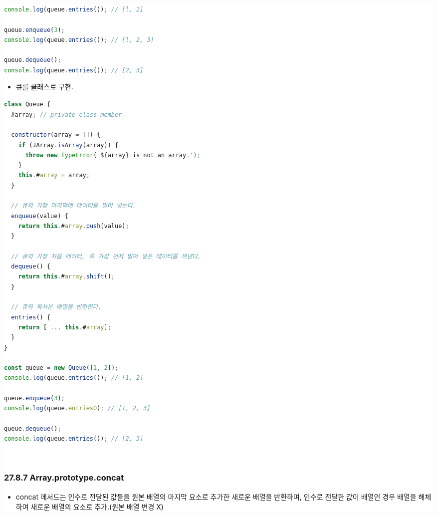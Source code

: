 ```jsx
console.log(queue.entries()); // [l, 2]

queue.enqueue(3);
console.log(queue.entries()); // [l, 2, 3]

queue.dequeue();
console.log(queue.entries()); // [2, 3]
```

- 큐를 클래스로 구현.

```jsx
class Queue {
  #array; // private class member

  constructor(array = []) {
    if (JArray.isArray(array)) {
      throw new TypeError( ${array} is not an array.');
    }
    this.#array = array;
  }

  // 큐의 가장 마지막에 데이터를 밀어 넣는다.
  enqueue(value) {
    return this.#array.push(value);
  }

  // 큐의 가장 차음 데이터, 즉 가장 먼저 밀어 넣은 데이터를 꺼낸다.
  dequeue() {
    return this.#array.shift();
  }

  // 큐의 복사본 배열을 반환한다.
  entries() {
    return [ ... this.#array];
  }
}

const queue = new Queue([1, 2]);
console.log(queue.entries()); // [1, 2]

queue.enqueue(3);
console.log(queue.entriesO); // [1, 2, 3]

queue.dequeue();
console.log(queue.entries()); // [2, 3]
```
<br>

### 27.8.7 Array.prototype.concat

- concat 메서드는 인수로 전달된 값들을 원본 배열의 마지막 요소로 추가한 새로운 배열을 반환하며, 인수로 전달한 값이 배열인 경우 배열을 해체하여 새로운 배열의 요소로 추가.(원본 배열 변경 X)
